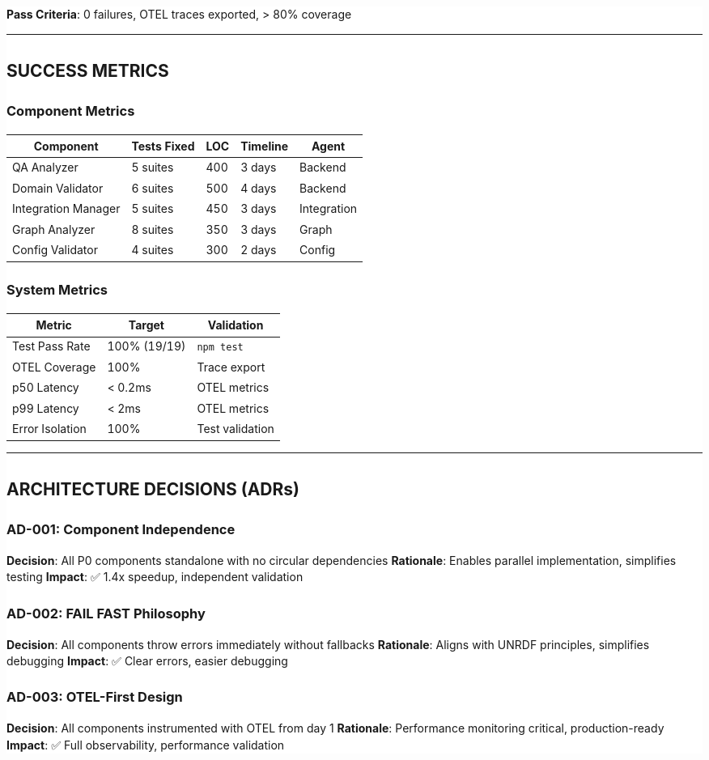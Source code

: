 **Pass Criteria**: 0 failures, OTEL traces exported, > 80% coverage

---

## SUCCESS METRICS

### Component Metrics

| Component | Tests Fixed | LOC | Timeline | Agent |
|-----------|-------------|-----|----------|-------|
| QA Analyzer | 5 suites | 400 | 3 days | Backend |
| Domain Validator | 6 suites | 500 | 4 days | Backend |
| Integration Manager | 5 suites | 450 | 3 days | Integration |
| Graph Analyzer | 8 suites | 350 | 3 days | Graph |
| Config Validator | 4 suites | 300 | 2 days | Config |

### System Metrics

| Metric | Target | Validation |
|--------|--------|------------|
| Test Pass Rate | 100% (19/19) | `npm test` |
| OTEL Coverage | 100% | Trace export |
| p50 Latency | < 0.2ms | OTEL metrics |
| p99 Latency | < 2ms | OTEL metrics |
| Error Isolation | 100% | Test validation |

---

## ARCHITECTURE DECISIONS (ADRs)

### AD-001: Component Independence
**Decision**: All P0 components standalone with no circular dependencies
**Rationale**: Enables parallel implementation, simplifies testing
**Impact**: ✅ 1.4x speedup, independent validation

### AD-002: FAIL FAST Philosophy
**Decision**: All components throw errors immediately without fallbacks
**Rationale**: Aligns with UNRDF principles, simplifies debugging
**Impact**: ✅ Clear errors, easier debugging

### AD-003: OTEL-First Design
**Decision**: All components instrumented with OTEL from day 1
**Rationale**: Performance monitoring critical, production-ready
**Impact**: ✅ Full observability, performance validation
